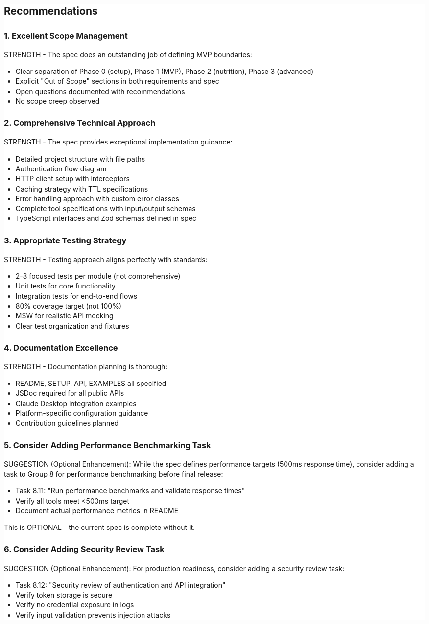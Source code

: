 ## Recommendations

### 1. Excellent Scope Management
STRENGTH - The spec does an outstanding job of defining MVP boundaries:
- Clear separation of Phase 0 (setup), Phase 1 (MVP), Phase 2 (nutrition), Phase 3 (advanced)
- Explicit "Out of Scope" sections in both requirements and spec
- Open questions documented with recommendations
- No scope creep observed

### 2. Comprehensive Technical Approach
STRENGTH - The spec provides exceptional implementation guidance:
- Detailed project structure with file paths
- Authentication flow diagram
- HTTP client setup with interceptors
- Caching strategy with TTL specifications
- Error handling approach with custom error classes
- Complete tool specifications with input/output schemas
- TypeScript interfaces and Zod schemas defined in spec

### 3. Appropriate Testing Strategy
STRENGTH - Testing approach aligns perfectly with standards:
- 2-8 focused tests per module (not comprehensive)
- Unit tests for core functionality
- Integration tests for end-to-end flows
- 80% coverage target (not 100%)
- MSW for realistic API mocking
- Clear test organization and fixtures

### 4. Documentation Excellence
STRENGTH - Documentation planning is thorough:
- README, SETUP, API, EXAMPLES all specified
- JSDoc required for all public APIs
- Claude Desktop integration examples
- Platform-specific configuration guidance
- Contribution guidelines planned

### 5. Consider Adding Performance Benchmarking Task
SUGGESTION (Optional Enhancement):
While the spec defines performance targets (500ms response time), consider adding a task to Group 8 for performance benchmarking before final release:
- Task 8.11: "Run performance benchmarks and validate response times"
- Verify all tools meet <500ms target
- Document actual performance metrics in README

This is OPTIONAL - the current spec is complete without it.

### 6. Consider Adding Security Review Task
SUGGESTION (Optional Enhancement):
For production readiness, consider adding a security review task:
- Task 8.12: "Security review of authentication and API integration"
- Verify token storage is secure
- Verify no credential exposure in logs
- Verify input validation prevents injection attacks
